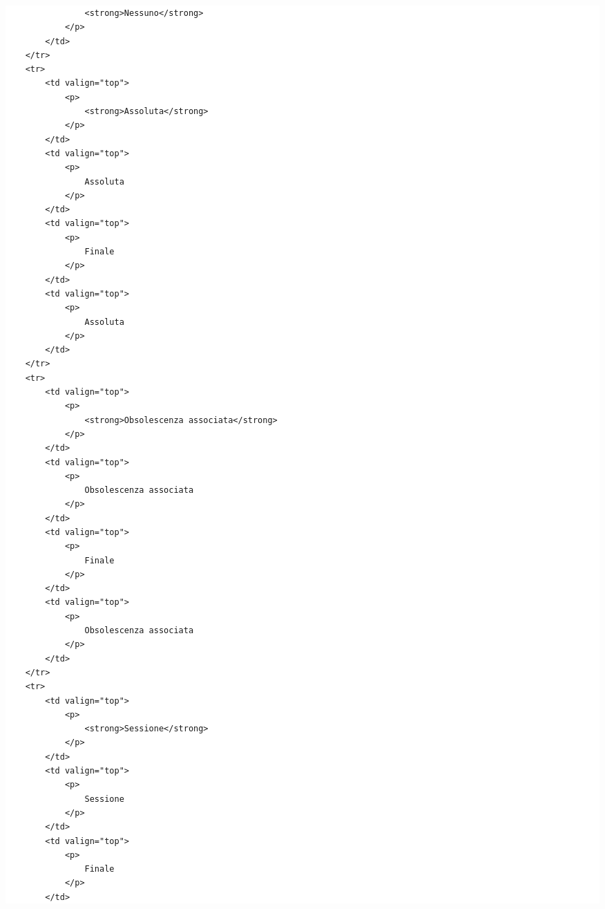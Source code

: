                     <strong>Nessuno</strong>
                </p>
            </td>             
        </tr>
        <tr>
            <td valign="top">
                <p>
                    <strong>Assoluta</strong>
                </p>
            </td>
            <td valign="top">
                <p>
                    Assoluta
                </p>
            </td>
            <td valign="top">
                <p>
                    Finale
                </p>
            </td>    
            <td valign="top">
                <p>
                    Assoluta
                </p>
            </td>                
        </tr>       
        <tr>
            <td valign="top">
                <p>
                    <strong>Obsolescenza associata</strong>
                </p>
            </td>
            <td valign="top">
                <p>
                    Obsolescenza associata
                </p>
            </td>
            <td valign="top">
                <p>
                    Finale
                </p>
            </td>      
            <td valign="top">
                <p>
                    Obsolescenza associata
                </p>
            </td> 
        </tr>          
        <tr>
            <td valign="top">
                <p>
                    <strong>Sessione</strong>
                </p>
            </td>
            <td valign="top">
                <p>
                    Sessione
                </p>
            </td>
            <td valign="top">
                <p>
                    Finale
                </p>
            </td>   